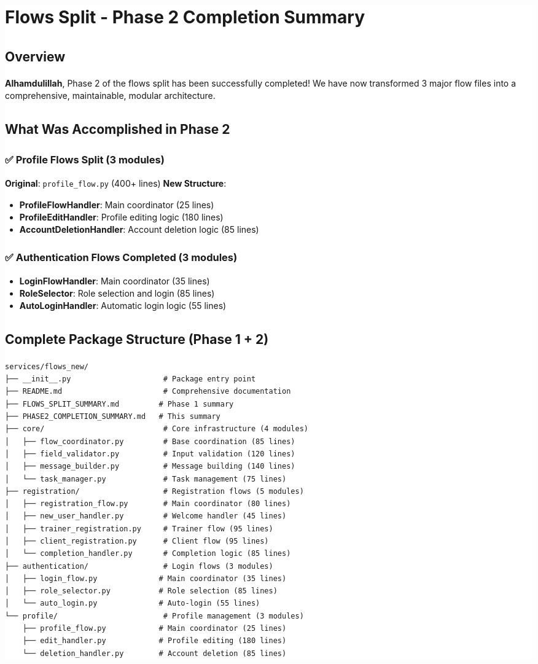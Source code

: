 # Flows Split - Phase 2 Completion Summary

## Overview

**Alhamdulillah**, Phase 2 of the flows split has been successfully completed! We have now transformed 3 major flow files into a comprehensive, maintainable, modular architecture.

## What Was Accomplished in Phase 2

### ✅ **Profile Flows Split** (3 modules)

**Original**: `profile_flow.py` (400+ lines)
**New Structure**:

- **ProfileFlowHandler**: Main coordinator (25 lines)
- **ProfileEditHandler**: Profile editing logic (180 lines)
- **AccountDeletionHandler**: Account deletion logic (85 lines)

### ✅ **Authentication Flows Completed** (3 modules)

- **LoginFlowHandler**: Main coordinator (35 lines)
- **RoleSelector**: Role selection and login (85 lines)
- **AutoLoginHandler**: Automatic login logic (55 lines)

## Complete Package Structure (Phase 1 + 2)

```
services/flows_new/
├── __init__.py                     # Package entry point
├── README.md                       # Comprehensive documentation
├── FLOWS_SPLIT_SUMMARY.md         # Phase 1 summary
├── PHASE2_COMPLETION_SUMMARY.md   # This summary
├── core/                           # Core infrastructure (4 modules)
│   ├── flow_coordinator.py         # Base coordination (85 lines)
│   ├── field_validator.py          # Input validation (120 lines)
│   ├── message_builder.py          # Message building (140 lines)
│   └── task_manager.py             # Task management (75 lines)
├── registration/                   # Registration flows (5 modules)
│   ├── registration_flow.py        # Main coordinator (80 lines)
│   ├── new_user_handler.py         # Welcome handler (45 lines)
│   ├── trainer_registration.py     # Trainer flow (95 lines)
│   ├── client_registration.py      # Client flow (95 lines)
│   └── completion_handler.py       # Completion logic (85 lines)
├── authentication/                 # Login flows (3 modules)
│   ├── login_flow.py              # Main coordinator (35 lines)
│   ├── role_selector.py           # Role selection (85 lines)
│   └── auto_login.py              # Auto-login (55 lines)
└── profile/                        # Profile management (3 modules)
    ├── profile_flow.py            # Main coordinator (25 lines)
    ├── edit_handler.py            # Profile editing (180 lines)
    └── deletion_handler.py        # Account deletion (85 lines)
```
